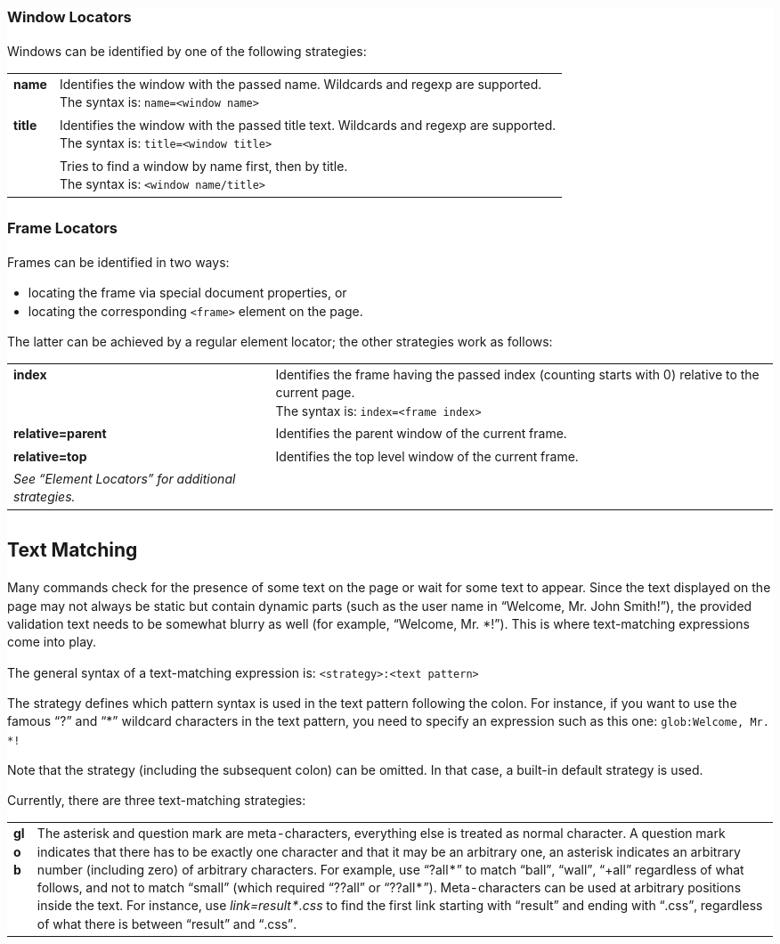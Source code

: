 ### Window Locators

Windows can be identified by one of the following strategies:

|                                 |                                                                                                                                 |
|---------------------------------|---------------------------------------------------------------------------------------------------------------------------------|
| **name**                        | Identifies the window with the passed name. Wildcards and regexp are supported.<br/>The syntax is: `name=<window name>`         |
| **title**                       | Identifies the window with the passed title text. Wildcards and regexp are supported.<br/>The syntax is: `title=<window title>` |
| *<span class="default"></span>* | Tries to find a window by name first, then by title.<br/>The syntax is: `<window name/title>`                                   |

### Frame Locators

Frames can be identified in two ways:

-   locating the frame via special document properties, or
-   locating the corresponding `<frame>` element on the page.

The latter can be achieved by a regular element locator; the other
strategies work as follows:

|                                                     |                                                                                                                                              |
|-----------------------------------------------------|----------------------------------------------------------------------------------------------------------------------------------------------|
| **index**                                           | Identifies the frame having the passed index (counting starts with 0) relative to the current page.<br/>The syntax is: `index=<frame index>` |
| **relative=parent**                                 | Identifies the parent window of the current frame.                                                                                           |
| **relative=top**                                    | Identifies the top level window of the current frame.                                                                                        |
| *See “Element Locators” for additional strategies.* |                                                                                                                                              |

Text Matching
-------------

Many commands check for the presence of some text on the page or wait
for some text to appear. Since the text displayed on the page may not
always be static but contain dynamic parts (such as the user name in
“Welcome, Mr. John Smith!”), the provided validation text needs to be
somewhat blurry as well (for example, “Welcome, Mr. \*!”). This is where
text-matching expressions come into play.

The general syntax of a text-matching expression is:
`<strategy>:<text pattern>`

The strategy defines which pattern syntax is used in the text pattern
following the colon. For instance, if you want to use the famous “?” and
“\*” wildcard characters in the text pattern, you need to specify an
expression such as this one: `glob:Welcome, Mr. *!`

Note that the strategy (including the subsequent colon) can be omitted.
In that case, a built-in default strategy is used.

Currently, there are three text-matching strategies:

|                                 |                                                                                                                                                                                                                                                                                                                                                                                                                                                                                                                                                                                                                                                                                                  |
|---------------------------------|--------------------------------------------------------------------------------------------------------------------------------------------------------------------------------------------------------------------------------------------------------------------------------------------------------------------------------------------------------------------------------------------------------------------------------------------------------------------------------------------------------------------------------------------------------------------------------------------------------------------------------------------------------------------------------------------------|
| **glob**                        | The asterisk and question mark are meta-characters, everything else is treated as normal character. A question mark indicates that there has to be exactly one character and that it may be an arbitrary one, an asterisk indicates an arbitrary number (including zero) of arbitrary characters. For example, use “?all\*” to match “ball”, “wall”, “+all” regardless of what follows, and not to match “small” (which required “??all” or “??all\*”). Meta-characters can be used at arbitrary positions inside the text. For instance, use *link=result\*.css* to find the first link starting with “result” and ending with “.css”, regardless of what there is between “result” and “.css”. |